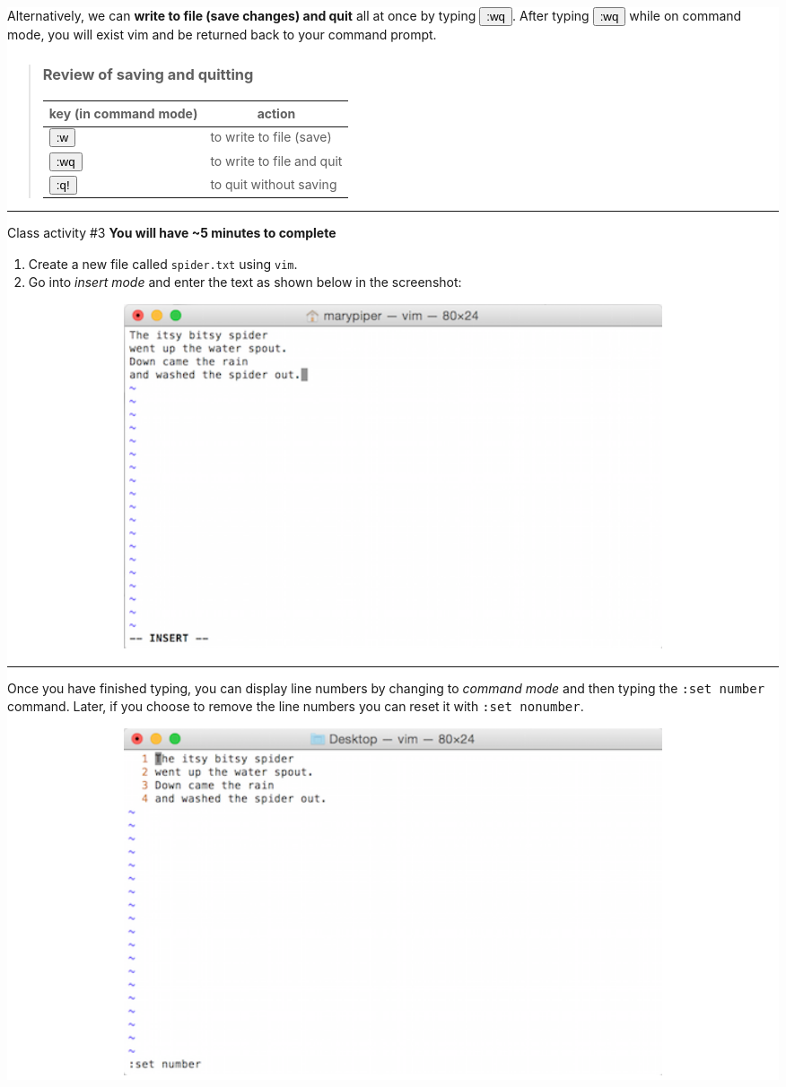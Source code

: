 
Alternatively, we can **write to file (save changes) and quit** all at once by typing <button>:wq</button>. After typing <button>:wq</button> while on command mode, you will exist vim and be returned back to your command prompt.

> ### Review of saving and quitting
 >
> | key (in command mode)  | action           |
> | ---------------- | ---------------------- |
> | <button>:w</button>     | to write to file (save) |
> | <button>:wq</button>     | to write to file and quit |
> | <button>:q!</button>     | to quit without saving |

***
Class activity #3 
**You will have ~5 minutes to complete**

1. Create a new file called `spider.txt` using `vim`. 
2. Go into *insert mode* and enter the text as shown below in the screenshot: 

<p align="center">
<img src="../img/vim_spider.png" width="600">
</p>

***

Once you have finished typing, you can display line numbers by changing to *command mode* and then typing the <kbd>:set number</kbd> command. Later, if you choose to remove the line numbers you can reset it with <kbd>:set nonumber</kbd>.

<p align="center">
<img src="../img/vim_spider_number.png" width="600">
</p>
